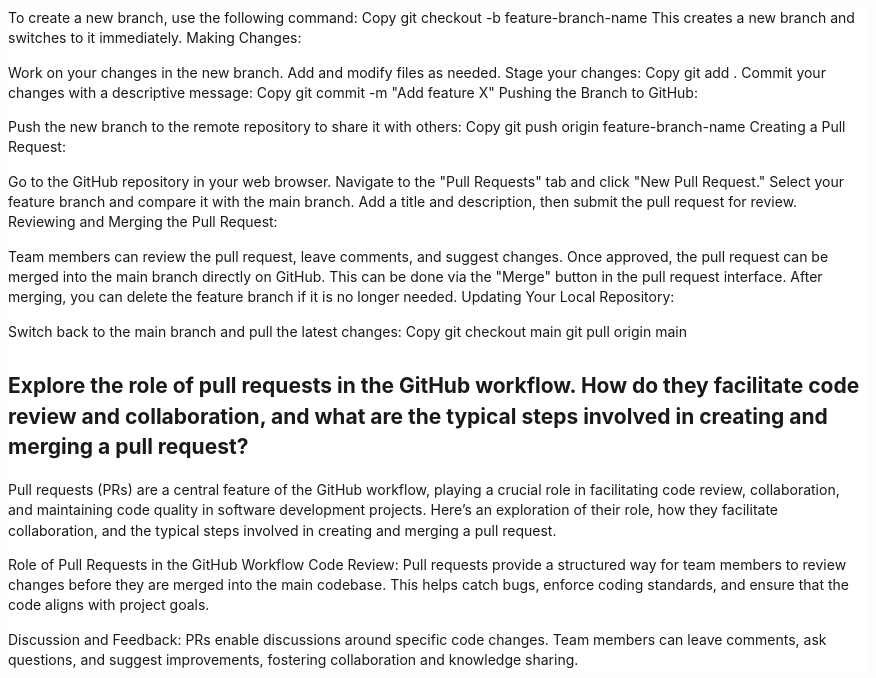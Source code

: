 To create a new branch, use the following command:
Copy
git checkout -b feature-branch-name
This creates a new branch and switches to it immediately.
Making Changes:

Work on your changes in the new branch. Add and modify files as needed.
Stage your changes:
Copy
git add .
Commit your changes with a descriptive message:
Copy
git commit -m "Add feature X"
Pushing the Branch to GitHub:

Push the new branch to the remote repository to share it with others:
Copy
git push origin feature-branch-name
Creating a Pull Request:

Go to the GitHub repository in your web browser.
Navigate to the "Pull Requests" tab and click "New Pull Request."
Select your feature branch and compare it with the main branch.
Add a title and description, then submit the pull request for review.
Reviewing and Merging the Pull Request:

Team members can review the pull request, leave comments, and suggest changes.
Once approved, the pull request can be merged into the main branch directly on GitHub. This can be done via the "Merge" button in the pull request interface.
After merging, you can delete the feature branch if it is no longer needed.
Updating Your Local Repository:

Switch back to the main branch and pull the latest changes:
Copy
git checkout main
git pull origin main

## Explore the role of pull requests in the GitHub workflow. How do they facilitate code review and collaboration, and what are the typical steps involved in creating and merging a pull request?

Pull requests (PRs) are a central feature of the GitHub workflow, playing a crucial role in facilitating code review, collaboration, and maintaining code quality in software development projects. Here’s an exploration of their role, how they facilitate collaboration, and the typical steps involved in creating and merging a pull request.

Role of Pull Requests in the GitHub Workflow
Code Review: Pull requests provide a structured way for team members to review changes before they are merged into the main codebase. This helps catch bugs, enforce coding standards, and ensure that the code aligns with project goals.

Discussion and Feedback: PRs enable discussions around specific code changes. Team members can leave comments, ask questions, and suggest improvements, fostering collaboration and knowledge sharing.
